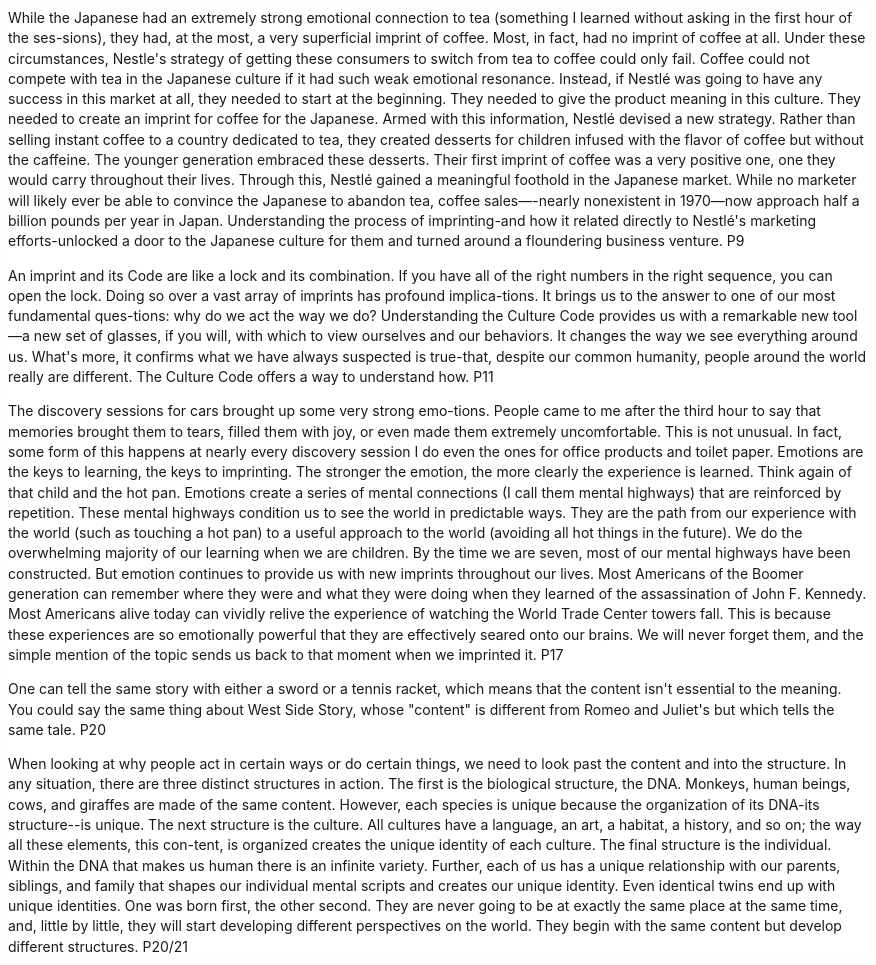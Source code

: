 While the Japanese had an extremely strong emotional connection to tea (something I learned without asking in the first hour of the ses-sions), they had, at the most, a very superficial imprint of coffee.
Most, in fact, had no imprint of coffee at all.
Under these circumstances, Nestle's strategy of getting these consumers to switch from tea to coffee could only fail. Coffee could not compete with tea in the Japanese culture if it had such weak emotional resonance. Instead, if Nestlé was going to have any success in this market at all, they needed to start at the beginning. They needed to give the product meaning in this culture. They needed to create an imprint for coffee for the Japanese.
Armed with this information, Nestlé devised a new strategy. Rather than selling instant coffee to a country dedicated to tea, they created desserts for children infused with the flavor of coffee but without the caffeine. The younger generation embraced these desserts. Their first imprint of coffee was a very positive one, one they would carry throughout their lives. Through this, Nestlé gained a meaningful foothold in the Japanese market. While no marketer will likely ever be able to convince the Japanese to abandon tea, coffee sales—-nearly nonexistent in 1970—now approach half a billion pounds per year in Japan. Understanding the process of imprinting-and how it related directly to Nestlé's marketing efforts-unlocked a door to the Japanese culture for them and turned around a floundering business venture. P9

An imprint and its Code are like a lock and its combination. If you have all of the right numbers in the right sequence, you can open the lock. Doing so over a vast array of imprints has profound implica-tions. It brings us to the answer to one of our most fundamental ques-tions: why do we act the way we do? Understanding the Culture Code provides us with a remarkable new tool—a new set of glasses, if you will, with which to view ourselves and our behaviors. It changes the way we see everything around us. What's more, it confirms what we have always suspected is true-that, despite our common humanity, people around the world really are different. The Culture Code offers a way to understand how. P11

The discovery sessions for cars brought up some very strong emo-tions. People came to me after the third hour to say that memories brought them to tears, filled them with joy, or even made them extremely uncomfortable. This is not unusual. In fact, some form of this happens at nearly every discovery session I do even the ones for office products and toilet paper.
Emotions are the keys to learning, the keys to imprinting. The stronger the emotion, the more clearly the experience is learned.
Think again of that child and the hot pan. Emotions create a series of mental connections (I call them mental highways) that are reinforced by repetition. These mental highways condition us to see the world in predictable ways. They are the path from our experience with the world (such as touching a hot pan) to a useful approach to the world (avoiding all hot things in the future).
We do the overwhelming majority of our learning when we are children. By the time we are seven, most of our mental highways have been constructed. But emotion continues to provide us with new imprints throughout our lives. Most Americans of the Boomer generation can remember where they were and what they were doing when they learned of the assassination of John F. Kennedy. Most Americans alive today can vividly relive the experience of watching the World Trade Center towers fall. This is because these experiences are so emotionally powerful that they are effectively seared onto our brains.
We will never forget them, and the simple mention of the topic sends us back to that moment when we imprinted it. P17

One can tell the same story with either a sword or a tennis racket, which means that the content isn't essential to the meaning. You could say the same thing about West Side Story, whose "content" is different from Romeo and Juliet's but which tells the same tale. P20

When looking at why people act in certain ways or do certain things, we need to look past the content and into the structure. In any situation, there are three distinct structures in action. The first is the biological structure, the DNA. Monkeys, human beings, cows, and giraffes are made of the same content. However, each species is unique because the organization of its DNA-its structure--is unique. The next structure is the culture. All cultures have a language, an art, a habitat, a history, and so on; the way all these elements, this con-tent, is organized creates the unique identity of each culture.
The final structure is the individual. Within the DNA that makes us human there is an infinite variety. Further, each of us has a unique relationship with our parents, siblings, and family that shapes our individual mental scripts and creates our unique identity. Even identical twins end up with unique identities. One was born first, the other second. They are never going to be at exactly the same place at the same time, and, little by little, they will start developing different perspectives on the world. They begin with the same content but develop different structures. P20/21
